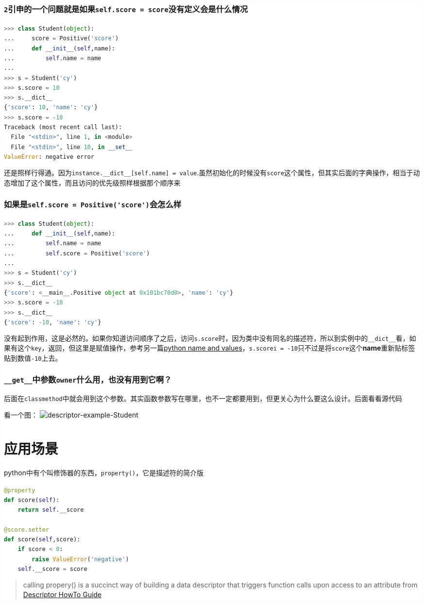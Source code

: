 ### `2`引申的一个问题就是如果`self.score = score`没有定义会是什么情况
```python
>>> class Student(object):
...     score = Positive('score')
...     def __init__(self,name):
...         self.name = name
...
>>> s = Student('cy')
>>> s.score = 10
>>> s.__dict__
{'score': 10, 'name': 'cy'}
>>> s.score = -10
Traceback (most recent call last):
  File "<stdin>", line 1, in <module>
  File "<stdin>", line 10, in __set__
ValueError: negative error
```
还是照样行得通。因为`instance.__dict__[self.name] = value`.虽然初始化的时候没有`score`这个属性，但其实后面的字典操作，相当于动态增加了这个属性，而且访问的优先级照样根据那个顺序来

### 如果是`self.score = Positive('score')`会怎么样
```python
>>> class Student(object):
...     def __init__(self,name):
...         self.name = name
...         self.score = Positive('score')
...
>>> s = Student('cy')
>>> s.__dict__
{'score': <__main__.Positive object at 0x101bc70d0>, 'name': 'cy'}
>>> s.score = -10
>>> s.__dict__
{'score': -10, 'name': 'cy'}
```
没有起到作用，这是必然的。如果你知道访问顺序了之后，访问`s.score`时，因为类中没有同名的描述符，所以到实例中的`__dict__`看，如果有这个`key`，返回，但这里是赋值操作，参考另一篇[python name and values](http://www.mmmmmcclxxvii.cn/2017/03/29/python-name-and-values/)，`s.scorei = -10`只不过是将`score`这个**name**重新贴标签贴到数值`-10`上去。

### `__get__`中参数`owner`什么用，也没有用到它啊？
后面在`classmethod`中就会用到这个参数。其实函数参数写在哪里，也不一定都要用到，但更关心为什么要这么设计。后面看看源代码

看一个图：
![descriptor-example-Student](http://onexs3cnv.bkt.clouddn.com/descriptor-example-student.png)

# 应用场景
python中有个叫修饰器的东西，`property()`，它是描述符的简介版
```python
@property
def score(self):
	return self.__score

@score.setter
def score(self,score):
	if score < 0:
		raise ValueError('negative')
	self.__score = score

```
> calling propery() is a succinct way of building a data descriptor that triggers function calls upon access to an attribute
>from [Descriptor HowTo Guide](https://docs.python.org/2/howto/descriptor.html#properties)
